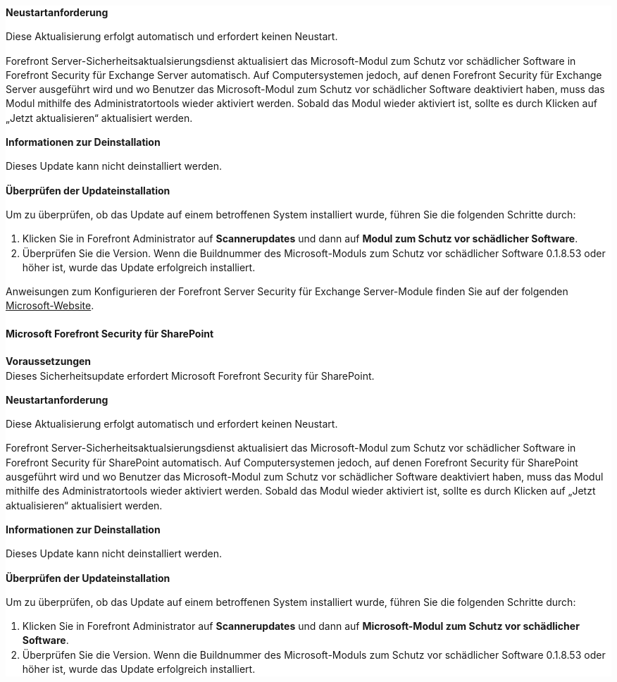 **Neustartanforderung**
  
Diese Aktualisierung erfolgt automatisch und erfordert keinen Neustart.
  
Forefront Server-Sicherheitsaktualsierungsdienst aktualisiert das Microsoft-Modul zum Schutz vor schädlicher Software in Forefront Security für Exchange Server automatisch. Auf Computersystemen jedoch, auf denen Forefront Security für Exchange Server ausgeführt wird und wo Benutzer das Microsoft-Modul zum Schutz vor schädlicher Software deaktiviert haben, muss das Modul mithilfe des Administratortools wieder aktiviert werden. Sobald das Modul wieder aktiviert ist, sollte es durch Klicken auf „Jetzt aktualisieren“ aktualisiert werden.
  
**Informationen zur Deinstallation**
  
Dieses Update kann nicht deinstalliert werden.
  
**Überprüfen der Updateinstallation**
  
Um zu überprüfen, ob das Update auf einem betroffenen System installiert wurde, führen Sie die folgenden Schritte durch:
  
1.  Klicken Sie in Forefront Administrator auf **Scannerupdates** und dann auf **Modul zum Schutz vor schädlicher Software**.  
2.  Überprüfen Sie die Version. Wenn die Buildnummer des Microsoft-Moduls zum Schutz vor schädlicher Software 0.1.8.53 oder höher ist, wurde das Update erfolgreich installiert.
  
Anweisungen zum Konfigurieren der Forefront Server Security für Exchange Server-Module finden Sie auf der folgenden [Microsoft-Website](http://www.microsoft.com/technet/forefront/serversecurity/exchange/userguide/default.mspx?mfr=true).
  
#### Microsoft Forefront Security für SharePoint
  
**Voraussetzungen**  
Dieses Sicherheitsupdate erfordert Microsoft Forefront Security für SharePoint.
  
**Neustartanforderung**
  
Diese Aktualisierung erfolgt automatisch und erfordert keinen Neustart.
  
Forefront Server-Sicherheitsaktualsierungsdienst aktualisiert das Microsoft-Modul zum Schutz vor schädlicher Software in Forefront Security für SharePoint automatisch. Auf Computersystemen jedoch, auf denen Forefront Security für SharePoint ausgeführt wird und wo Benutzer das Microsoft-Modul zum Schutz vor schädlicher Software deaktiviert haben, muss das Modul mithilfe des Administratortools wieder aktiviert werden. Sobald das Modul wieder aktiviert ist, sollte es durch Klicken auf „Jetzt aktualisieren“ aktualisiert werden.
  
**Informationen zur Deinstallation**
  
Dieses Update kann nicht deinstalliert werden.
  
**Überprüfen der Updateinstallation**
  
Um zu überprüfen, ob das Update auf einem betroffenen System installiert wurde, führen Sie die folgenden Schritte durch:
  
1.  Klicken Sie in Forefront Administrator auf **Scannerupdates** und dann auf **Microsoft-Modul zum Schutz vor schädlicher Software**.  
2.  Überprüfen Sie die Version. Wenn die Buildnummer des Microsoft-Moduls zum Schutz vor schädlicher Software 0.1.8.53 oder höher ist, wurde das Update erfolgreich installiert.
  